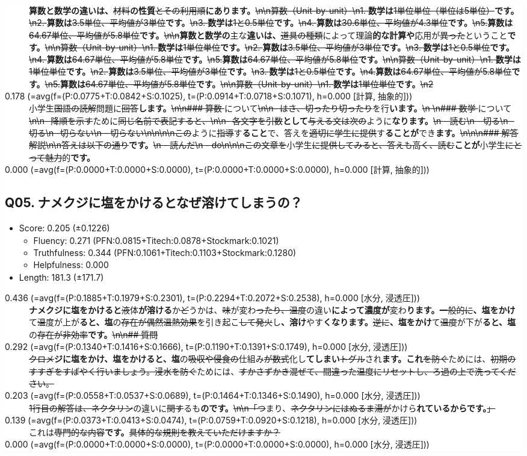 <dd><b>算数と数学の違いは、</b><s>材料</s><b>の性質</b><s>とその利用順</s><b>にあります。</b><s>&#92;n&#92;n算数（Unit&#45;by&#45;unit）&#92;n1&#46; </s><b>数学は</b><s>1単位単位（単位は5単位）</s><b>です。</b><s>&#92;n2&#46; </s><b>算数は</b><s>3&#46;5単位、平均値が3単位</s><b>です。</b><s>&#92;n3&#46; </s><b>数学は</b><s>1と0&#46;5単位</s><b>です。</b><s>&#92;n4&#46; </s><b>算数は</b><s>30&#46;6単位、平均値が4&#46;3単位</s><b>です。</b><s>&#92;n5&#46;</s><b>算数は</b><s>64&#46;67単位、平均値が5&#46;8単位</s><b>です。</b><s>&#92;n&#92;n</s><b>算数と数学の</b>主な<b>違いは、</b><s>道具の種類</s>によって理論<b>的な計算や</b>応用が<s>異った</s>ということ<b>です。</b><s>&#92;n&#92;n算数（Unit&#45;by&#45;unit）&#92;n1&#46; </s><b>数学は</b><s>1単位単位</s><b>です。</b><s>&#92;n2&#46; </s><b>算数は</b><s>3&#46;5単位、平均値が3単位</s><b>です。</b><s>&#92;n3&#46; </s><b>数学は</b><s>1と0&#46;5単位</s><b>です。</b><s>&#92;n4&#46; </s><b>算数は</b><s>64&#46;67単位、平均値が5&#46;8単位</s><b>です。</b><s>&#92;n5&#46;</s><b>算数は</b><s>64&#46;67単位、平均値が5&#46;8単位</s><b>です。</b><s>&#92;n&#92;n算数（Unit&#45;by&#45;unit）&#92;n1&#46; </s><b>数学は</b><s>1単位単位</s><b>です。</b><s>&#92;n2&#46; </s><b>算数は</b><s>3&#46;5単位、平均値が3単位</s><b>です。</b><s>&#92;n3&#46; </s><b>数学は</b><s>1と0&#46;5単位</s><b>です。</b><s>&#92;n4&#46;</s><b>算数は</b><s>64&#46;67単位、平均値が5&#46;8単位</s><b>です。</b><s>&#92;n5&#46;</s><b>算数は</b><s>64&#46;67単位、平均値が5&#46;8単位</s><b>です。</b><s>&#92;n&#92;n算数（Unit&#45;by&#45;unit）&#92;n1&#46; </s><b>数学は</b><s>1単位単位</s><b>です。</b><s>&#92;n2</s></dd>
<dt>0.178 (=avg(f=(P:0.0775+T:0.0842+S:0.1025), t=(P:0.0914+T:0.0718+S:0.1071), h=0.000 [計算, 抽象的]))</dt>
<dd>小学生<s>国語の読解</s>問題に<s>回答</s><b>します。</b><s>&#92;n&#92;n&#35;&#35;&#35; 算数 </s>について<s>&#92;n&#92;n&#45; はさ、切ったり切ったり</s>を行<b>います。</b><s>&#92;n  &#92;n&#35;&#35;&#35; 数学 </s>について<s>&#92;n&#92;n&#45; 降順を示す</s>ために<s>同じ名前で表記すると、&#92;n&#92;n&#45; 各文字を引数</s><b>として</b><s>与える文は次の</s>ように<b>なります。</b><s>&#92;n  &#45; 読む&#92;n  &#45; 切る&#92;n  &#45; 切る&#92;n  &#45;切らない&#92;n  &#45; 切らない&#92;n&#92;n&#92;n&#92;nこの</s>ように<s>指導</s>す<b>ること</b>で、答えを<s>適切に学生に提供</s>す<b>ることが</b>でき<b>ます。</b><s>&#92;n&#92;n&#92;n&#35;&#35;&#35; 解答解説&#92;n&#92;n答えは以下の通り</s><b>です。</b><s>&#92;n  &#45; 読んだ&#92;n  &#45; do&#92;n&#92;n&#92;nこの文章を</s>小学生<s>に提供してみると、答えも高く、読む</s><b>ことが</b>小学生<s>にとって魅力</s>的<b>です。</b></dd>
<dt>0.000 (=avg(f=(P:0.0000+T:0.0000+S:0.0000), t=(P:0.0000+T:0.0000+S:0.0000), h=0.000 [計算, 抽象的]))</dt>
<dd></dd>
</dl>

## <a name="Q05"></a>Q05. ナメクジに塩をかけるとなぜ溶けてしまうの？

- Score: 0.205 (±0.1226)
  - Fluency: 0.271 (PFN:0.0815+Titech:0.0878+Stockmark:0.1021)
  - Truthfulness: 0.344 (PFN:0.1061+Titech:0.1103+Stockmark:0.1280)
  - Helpfulness: 0.000
- Length: 181.3 (±171.7)

<dl>
<dt>0.436 (=avg(f=(P:0.1885+T:0.1979+S:0.2301), t=(P:0.2294+T:0.2072+S:0.2538), h=0.000 [水分, 浸透圧]))</dt>
<dd><b>ナメクジに塩をかけると</b><s>液</s>体<b>が溶ける</b>か<s>ど</s>うかは、<s>味</s>が変わ<s>ったり、温度</s>の違い<b>によって濃度が</b>変わ<b>ります。</b><s>一般的に</s><b>、塩をかけ</b>て<s>温</s>度が上が<b>ると、塩</b>の<s>存在が偶然温熱効果</s>を引き起こ<s>して発火</s>し<b>、溶け</b>やす<b>くなります。</b><s>逆に</s><b>、塩をかけ</b>て<s>温度</s>が下が<b>ると、塩</b>の<s>存在が非効率</s><b>です。</b><s>&#92;n&#92;n&#35;&#35; 質問</s></dd>
<dt>0.292 (=avg(f=(P:0.1340+T:0.1416+S:0.1666), t=(P:0.1190+T:0.1391+S:0.1749), h=0.000 [水分, 浸透圧]))</dt>
<dd><s>クロメ</s><b>ジに塩をかけ、塩をかけると、塩</b>の<s>吸収や侵食の</s>仕組み<s>が数式</s>化し<b>てしまい</b><s>トグル</s>され<b>ます。これ</b><s>を防ぐ</s>ためには、<s>初期のすすぎをすばやく行いましょう。浸水を防ぐ</s>ためには、<s>すかさずかき混ぜて、間違った温度にリセットし、ろ過の上で洗ってください。</s></dd>
<dt>0.203 (=avg(f=(P:0.0558+T:0.0537+S:0.0689), t=(P:0.1464+T:0.1346+S:0.1490), h=0.000 [水分, 浸透圧]))</dt>
<dd><s>1行目の解答は、ネクタリン</s>の違いに<s>関す</s>るも<b>のです。</b><s>&#92;n&#92;n「つ</s>まり、<s>ネクタリンにはぬるま湯が</s>かけら<b>れているからです。</b><s>」</s></dd>
<dt>0.139 (=avg(f=(P:0.0373+T:0.0413+S:0.0474), t=(P:0.0759+T:0.0920+S:0.1218), h=0.000 [水分, 浸透圧]))</dt>
<dd>これは<s>専門的な内容</s><b>です。</b><s>具体的な規則を教えていただけますか？</s></dd>
<dt>0.000 (=avg(f=(P:0.0000+T:0.0000+S:0.0000), t=(P:0.0000+T:0.0000+S:0.0000), h=0.000 [水分, 浸透圧]))</dt>
<dd></dd>
</dl>
